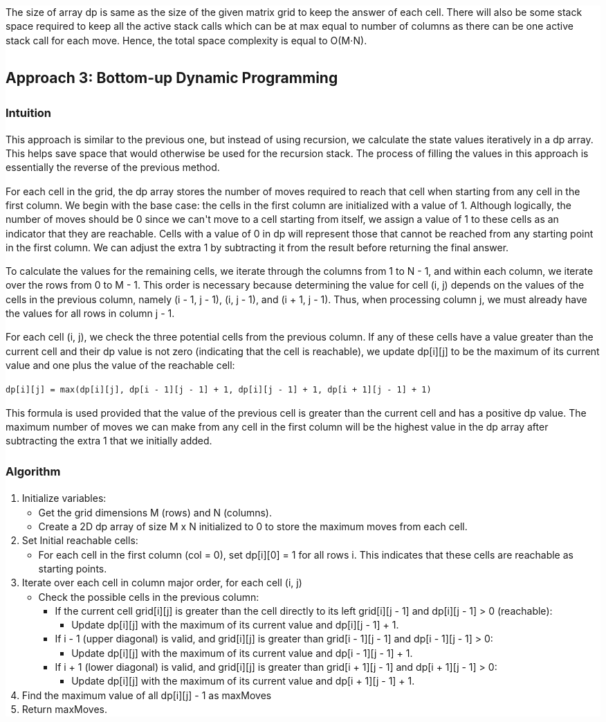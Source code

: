 The size of array dp is same as the size of the given matrix grid to keep the answer of each cell. There will also be some stack space required to keep all the active stack calls which can be at max equal to number of columns as there can be one active stack call for each move. Hence, the total space complexity is equal to O(M⋅N).

## Approach 3: Bottom-up Dynamic Programming
### Intuition

This approach is similar to the previous one, but instead of using recursion, we calculate the state values iteratively in a dp array. This helps save space that would otherwise be used for the recursion stack. The process of filling the values in this approach is essentially the reverse of the previous method.

For each cell in the grid, the dp array stores the number of moves required to reach that cell when starting from any cell in the first column. We begin with the base case: the cells in the first column are initialized with a value of 1. Although logically, the number of moves should be 0 since we can't move to a cell starting from itself, we assign a value of 1 to these cells as an indicator that they are reachable. Cells with a value of 0 in dp will represent those that cannot be reached from any starting point in the first column. We can adjust the extra 1 by subtracting it from the result before returning the final answer.

To calculate the values for the remaining cells, we iterate through the columns from 1 to N - 1, and within each column, we iterate over the rows from 0 to M - 1. This order is necessary because determining the value for cell (i, j) depends on the values of the cells in the previous column, namely (i - 1, j - 1), (i, j - 1), and (i + 1, j - 1). Thus, when processing column j, we must already have the values for all rows in column j - 1.

For each cell (i, j), we check the three potential cells from the previous column. If any of these cells have a value greater than the current cell and their dp value is not zero (indicating that the cell is reachable), we update dp[i][j] to be the maximum of its current value and one plus the value of the reachable cell:

    dp[i][j] = max(dp[i][j], dp[i - 1][j - 1] + 1, dp[i][j - 1] + 1, dp[i + 1][j - 1] + 1)

This formula is used provided that the value of the previous cell is greater than the current cell and has a positive dp value. The maximum number of moves we can make from any cell in the first column will be the highest value in the dp array after subtracting the extra 1 that we initially added.

### Algorithm

1. Initialize variables:
    * Get the grid dimensions M (rows) and N (columns).
    * Create a 2D dp array of size M x N initialized to 0 to store the maximum moves from each cell.
2. Set Initial reachable cells:
    * For each cell in the first column (col = 0), set dp[i][0] = 1 for all rows i. This indicates that these cells are reachable as starting points.
3. Iterate over each cell in column major order, for each cell (i, j)
    * Check the possible cells in the previous column:
        * If the current cell grid[i][j] is greater than the cell directly to its left grid[i][j - 1] and dp[i][j - 1] > 0 (reachable):
            * Update dp[i][j] with the maximum of its current value and dp[i][j - 1] + 1.
        * If i - 1 (upper diagonal) is valid, and grid[i][j] is greater than grid[i - 1][j - 1] and dp[i - 1][j - 1] > 0:
            * Update dp[i][j] with the maximum of its current value and dp[i - 1][j - 1] + 1.
        * If i + 1 (lower diagonal) is valid, and grid[i][j] is greater than grid[i + 1][j - 1] and dp[i + 1][j - 1] > 0:
            * Update dp[i][j] with the maximum of its current value and dp[i + 1][j - 1] + 1.
4. Find the maximum value of all dp[i][j] - 1 as maxMoves
5. Return maxMoves.
